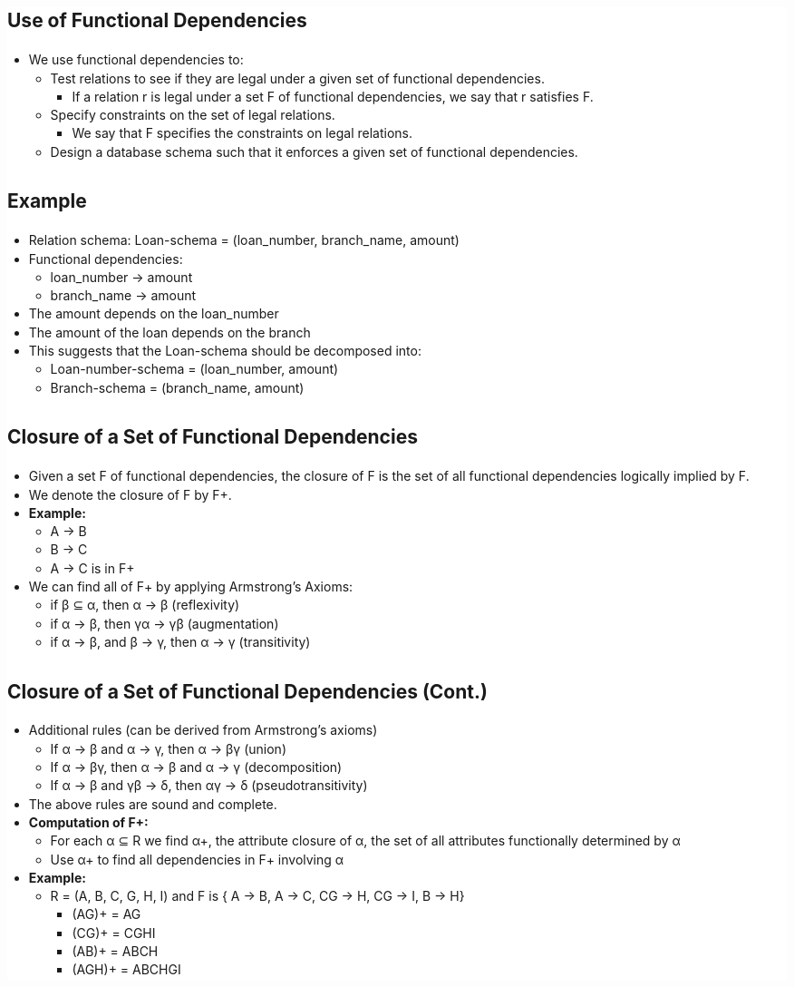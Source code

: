 ## Use of Functional Dependencies

*   We use functional dependencies to:
    *   Test relations to see if they are legal under a given set of functional dependencies.
        *   If a relation r is legal under a set F of functional dependencies, we say that r satisfies F.
    *   Specify constraints on the set of legal relations.
        *   We say that F specifies the constraints on legal relations.
    *   Design a database schema such that it enforces a given set of functional dependencies.

## Example

*   Relation schema: Loan-schema = (loan\_number, branch\_name, amount)
*   Functional dependencies:
    *   loan\_number → amount
    *   branch\_name → amount
*   The amount depends on the loan\_number
*   The amount of the loan depends on the branch
*   This suggests that the Loan-schema should be decomposed into:
    *   Loan-number-schema = (loan\_number, amount)
    *   Branch-schema = (branch\_name, amount)

## Closure of a Set of Functional Dependencies

*   Given a set F of functional dependencies, the closure of F is the set of all functional dependencies logically implied by F.
*   We denote the closure of F by F+.
*   **Example:**
    *   A → B
    *   B → C
    *   A → C is in F+
*   We can find all of F+ by applying Armstrong’s Axioms:
    *   if β ⊆ α, then α → β (reflexivity)
    *   if α → β, then γα → γβ (augmentation)
    *   if α → β, and β → γ, then α → γ (transitivity)

## Closure of a Set of Functional Dependencies (Cont.)

*   Additional rules (can be derived from Armstrong’s axioms)
    *   If α → β and α → γ, then α → βγ (union)
    *   If α → βγ, then α → β and α → γ (decomposition)
    *   If α → β and γβ → δ, then αγ → δ (pseudotransitivity)
*   The above rules are sound and complete.
*   **Computation of F+:**
    *   For each α ⊆ R we find α+, the attribute closure of α, the set of all attributes functionally determined by α
    *   Use α+ to find all dependencies in F+ involving α
*   **Example:**
    *   R = (A, B, C, G, H, I) and F is { A → B, A → C, CG → H, CG → I, B → H}
        *   (AG)+ = AG
        *   (CG)+ = CGHI
        *   (AB)+ = ABCH
        *   (AGH)+ = ABCHGI
